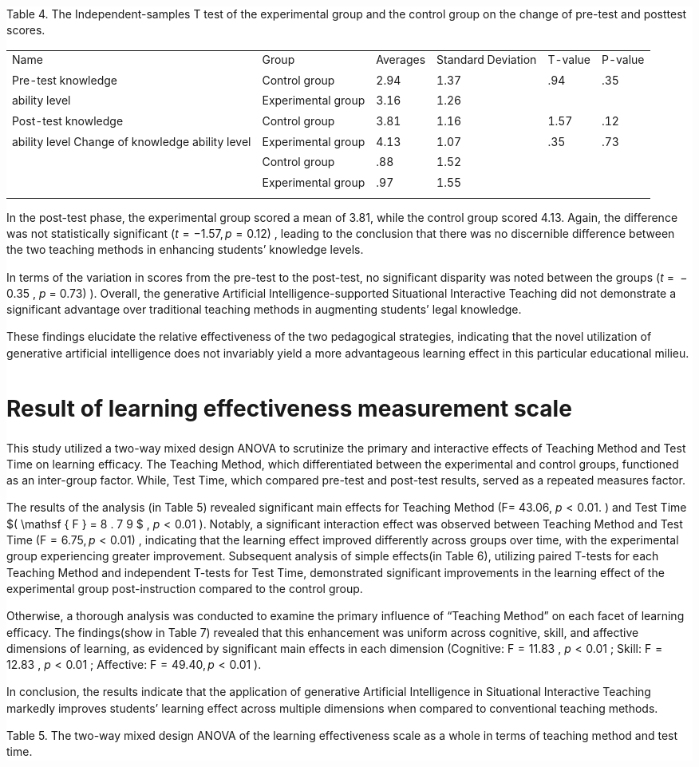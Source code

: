 Table 4. The Independent-samples T test of the experimental group and the control group on the change of pre-test and posttest scores.   

<html><body><table><tr><td>Name</td><td>Group</td><td>Averages</td><td>Standard Deviation</td><td>T-value</td><td> P-value</td></tr><tr><td>Pre-test knowledge</td><td>Control group</td><td>2.94</td><td>1.37</td><td>.94</td><td>.35</td></tr><tr><td>ability level</td><td>Experimental group</td><td>3.16</td><td>1.26</td><td></td><td></td></tr><tr><td> Post-test knowledge</td><td>Control group</td><td>3.81</td><td>1.16</td><td>1.57</td><td>.12</td></tr><tr><td rowspan="2">ability level Change of knowledge ability level</td><td>Experimental group</td><td>4.13</td><td>1.07</td><td rowspan="2">.35</td><td rowspan="2">.73</td></tr><tr><td>Control group</td><td>.88</td><td>1.52</td></tr><tr><td rowspan="2"></td><td>Experimental group</td><td>.97</td><td>1.55</td><td></td><td></td></tr><tr><td></td><td></td><td></td><td></td><td></td></tr></table></body></html>

In the post-test phase, the experimental group scored a mean of 3.81, while the control group scored 4.13. Again, the difference was not statistically significant $( t = - 1 . 5 7 , p = 0 . 1 2 )$ , leading to the conclusion that there was no discernible difference between the two teaching methods in enhancing students’ knowledge levels.

In terms of the variation in scores from the pre-test to the post-test, no significant disparity was noted between the groups $( t ~ = ~ - 0 . 3 5$ , $p \ = \ 0 . 7 3 )$ ). Overall, the generative Artificial Intelligence-supported Situational Interactive Teaching did not demonstrate a significant advantage over traditional teaching methods in augmenting students’ legal knowledge.

These findings elucidate the relative effectiveness of the two pedagogical strategies, indicating that the novel utilization of generative artificial intelligence does not invariably yield a more advantageous learning effect in this particular educational milieu.

# Result of learning effectiveness measurement scale

This study utilized a two-way mixed design ANOVA to scrutinize the primary and interactive effects of Teaching Method and Test Time on learning efficacy. The Teaching Method, which differentiated between the experimental and control groups, functioned as an inter-group factor. While, Test Time, which compared pre-test and post-test results, served as a repeated measures factor.

The results of the analysis (in Table 5) revealed significant main effects for Teaching Method $( { \mathsf { F } } =$ 43.06, $p < 0 . 0 1 .$ ) and Test Time $( \mathsf { F } = 8 . 7 9 $ , $p < 0 . 0 1$ ). Notably, a significant interaction effect was observed between Teaching Method and Test Time $( \mathsf { F } = 6 . 7 5 , p < 0 . 0 1 )$ , indicating that the learning effect improved differently across groups over time, with the experimental group experiencing greater improvement. Subsequent analysis of simple effects(in Table 6), utilizing paired T-tests for each Teaching Method and independent T-tests for Test Time, demonstrated significant improvements in the learning effect of the experimental group post-instruction compared to the control group.

Otherwise, a thorough analysis was conducted to examine the primary influence of “Teaching Method” on each facet of learning efficacy. The findings(show in Table 7) revealed that this enhancement was uniform across cognitive, skill, and affective dimensions of learning, as evidenced by significant main effects in each dimension (Cognitive: $\mathsf { F } = 1 1 . 8 3$ , $p < 0 . 0 1$ ; Skill: $\mathsf { F } = 1 2 . 8 3$ , $p < 0 . 0 1$ ; Affective: $\mathsf { F } = 4 9 . 4 0 , p < 0 . 0 1$ ).

In conclusion, the results indicate that the application of generative Artificial Intelligence in Situational Interactive Teaching markedly improves students’ learning effect across multiple dimensions when compared to conventional teaching methods.

Table 5. The two-way mixed design ANOVA of the learning effectiveness scale as a whole in terms of teaching method and test time.   
